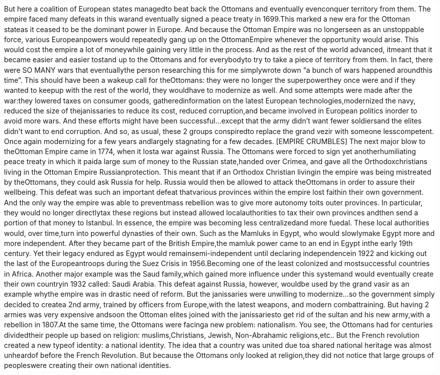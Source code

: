 
But here a coalition of European states managedto beat back the Ottomans and eventually evenconquer territory from them.
The empire faced many defeats in this warand eventually signed a peace treaty in 1699.This marked a new era for the Ottoman stateas it ceased to be the dominant power in Europe.
And because the Ottoman Empire was no longerseen as an unstoppable force, various Europeanpowers would repeatedly gang up on the OttomanEmpire whenever the opportunity would arise.
This would cost the empire a lot of moneywhile gaining very little in the process.
And as the rest of the world advanced, itmeant that it became easier and easier tostand up to the Ottomans and for everybodyto try to take a piece of territory from them.
In fact, there were SO MANY wars that eventuallythe person researching this for me simplywrote down “a bunch of wars happened aroundthis time”.
This should have been a wakeup call for theOttomans: they were no longer the superpowerthey once were and if they wanted to keepup with the rest of the world, they wouldhave to modernize as well.
And some attempts were made after the war:they lowered taxes on consumer goods, gatheredinformation on the latest European technologies,modernized the navy, reduced the size of thejanissaries to reduce its cost, reduced corruption,and became involved in European politics inorder to avoid more wars.
And these efforts might have been successful…except that the army didn’t want fewer soldiersand the elites didn’t want to end corruption.
And so, as usual, these 2 groups conspiredto replace the grand vezir with someone lesscompetent.
Once again modernizing for a few years andlargely stagnating for a few decades.
[EMPIRE CRUMBLES] The next major blow to theOttoman Empire came in 1774, when it losta war against Russia.
The Ottomans were forced to sign yet anotherhumiliating peace treaty in which it paida large sum of money to the Russian state,handed over Crimea, and gave all the Orthodoxchristians living in the Ottoman Empire Russianprotection.
This meant that if an Orthodox Christian livingin the empire was being mistreated by theOttomans, they could ask Russia for help.
Russia would then be allowed to attack theOttomans in order to assure their wellbeing.
This defeat was such an important defeat thatvarious provinces within the empire lost faithin their own government.
And the only way the empire was able to preventmass rebellion was to give more autonomy toits outer provinces.
In particular, they would no longer directlytax these regions but instead allowed localauthorities to tax their own provinces andthen send a portion of that money to Istanbul.
In essence, the empire was becoming less centralizedand more fuedal.
These local authorities would, over time,turn into powerful dynasties of their own.
Such as the Mamluks in Egypt, who would slowlymake Egypt more and more independent.
After they became part of the British Empire,the mamluk power came to an end in Egypt inthe early 19th century.
Yet their legacy endured as Egypt would remainsemi-independent until declaring independencein 1922 and kicking out the last of the Europeantroops during the Suez Crisis in 1956.Becoming one of the least colonized and mostsuccessful countries in Africa.
Another major example was the Saud family,which gained more influence under this systemand would eventually create their own countryin 1932 called: Saudi Arabia.
This defeat against Russia, however, wouldbe used by the grand vasir as an example whythe empire was in drastic need of reform.
But the janissaries were unwilling to modernize…so the government simply decided to createa 2nd army, trained by officers from Europe,with the latest weapons, and modern combattraining.
But having 2 armies was very expensive andsoon the Ottoman elites joined with the janissariesto get rid of the sultan and his new army,with a rebellion in 1807.At the same time, the Ottomans were facinga new problem: nationalism.
You see, the Ottomans had for centuries dividedtheir people up based on religion: muslims,Christians, Jewish, Non-Abrahamic religions,etc..
But the French revolution created a new typeof identity: a national identity.
The idea that a country was united due toa shared national heritage was almost unheardof before the French Revolution.
But because the Ottomans only looked at religion,they did not notice that large groups of peopleswere creating their own national identities.
